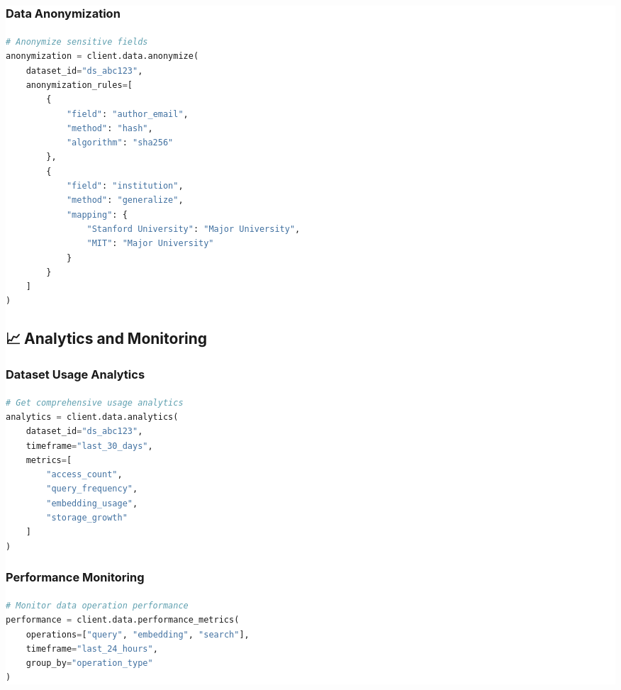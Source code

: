 ### Data Anonymization

```python
# Anonymize sensitive fields
anonymization = client.data.anonymize(
    dataset_id="ds_abc123",
    anonymization_rules=[
        {
            "field": "author_email",
            "method": "hash",
            "algorithm": "sha256"
        },
        {
            "field": "institution",
            "method": "generalize",
            "mapping": {
                "Stanford University": "Major University",
                "MIT": "Major University"
            }
        }
    ]
)
```

## 📈 Analytics and Monitoring

### Dataset Usage Analytics

```python
# Get comprehensive usage analytics
analytics = client.data.analytics(
    dataset_id="ds_abc123",
    timeframe="last_30_days",
    metrics=[
        "access_count",
        "query_frequency",
        "embedding_usage",
        "storage_growth"
    ]
)
```

### Performance Monitoring

```python
# Monitor data operation performance
performance = client.data.performance_metrics(
    operations=["query", "embedding", "search"],
    timeframe="last_24_hours",
    group_by="operation_type"
)
```
